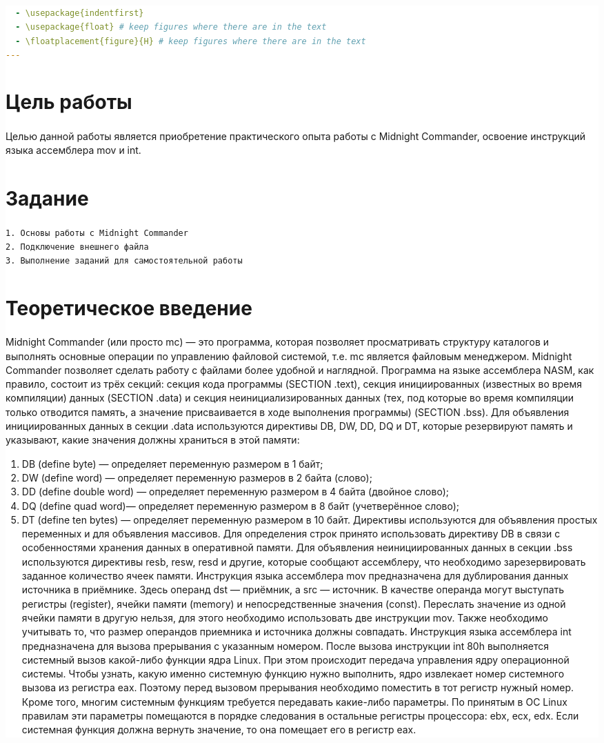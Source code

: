 ```yaml
  - \usepackage{indentfirst}
  - \usepackage{float} # keep figures where there are in the text
  - \floatplacement{figure}{H} # keep figures where there are in the text
---
```


# Цель работы

Целью данной работы является приобретение практического опыта работы с Midnight Commander, освоение инструкций языка ассемблера mov и int.

# Задание

	1. Основы работы с Midnight Commander
	2. Подключение внешнего файла
	3. Выполнение заданий для самостоятельной работы
	
# Теоретическое введение

Midnight Commander (или просто mc) — это программа, которая позволяет просматривать структуру каталогов и выполнять основные операции по управлению файловой системой, т.е. mc является файловым менеджером. Midnight Commander позволяет сделать работу с файлами более удобной и наглядной.
Программа на языке ассемблера NASM, как правило, состоит из трёх секций: секция кода программы (SECTION .text), секция инициированных (известных во время компиляции) данных (SECTION .data) и секция неинициализированных данных (тех, под которые во время компиляции только отводится память, а значение присваивается в ходе выполнения программы) (SECTION .bss).
Для объявления инициированных данных в секции .data используются директивы DB, DW,
DD, DQ и DT, которые резервируют память и указывают, какие значения должны храниться в
этой памяти:
1) DB (define byte) — определяет переменную размером в 1 байт;
2) DW (define word) — определяет переменную размеров в 2 байта (слово);
3) DD (define double word) — определяет переменную размером в 4 байта (двойное слово);
4) DQ (define quad word)— определяет переменную размером в 8 байт (учетверённое слово);
5) DT (define ten bytes) — определяет переменную размером в 10 байт.
Директивы используются для объявления простых переменных и для объявления массивов. Для определения строк принято использовать директиву DB в связи с особенностями хранения данных в оперативной памяти. Для объявления неинициированных данных в секции .bss используются директивы resb, resw, resd и другие, которые сообщают ассемблеру, что необходимо зарезервировать заданное количество ячеек памяти. Инструкция языка ассемблера mov предназначена для дублирования данных источника в приёмнике. Здесь операнд dst — приёмник, а src — источник. В качестве операнда могут выступать регистры (register), ячейки памяти (memory) и непосредственные значения (const). Переслать значение из одной ячейки памяти в другую нельзя, для этого необходимо использовать две инструкции mov. Также необходимо учитывать то, что размер операндов приемника и источника должны совпадать. Инструкция языка ассемблера int предназначена для вызова прерывания с указанным номером. После вызова инструкции int 80h выполняется системный вызов какой-либо функции ядра Linux. При этом происходит передача управления ядру операционной системы. Чтобы узнать, какую именно системную функцию нужно выполнить, ядро извлекает номер системного вызова из регистра eax. Поэтому перед вызовом прерывания необходимо поместить в тот регистр нужный номер. Кроме того, многим системным функциям требуется передавать какие-либо параметры. По принятым в ОС Linux правилам эти параметры помещаются в порядке следования в остальные регистры процессора: ebx, ecx, edx. Если системная функция должна вернуть значение, то она помещает его в регистр eax.
